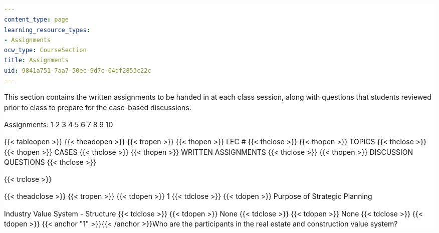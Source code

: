 ```yaml
---
content_type: page
learning_resource_types:
- Assignments
ocw_type: CourseSection
title: Assignments
uid: 9841a751-7aa7-50ec-9d7c-04df2853c22c
---
```


This section contains the written assignments to be handed in at each class session, along with questions that students reviewed prior to class to prepare for the case-based discussions. 

Assignments: [1](#1) [2](#2) [3](#3) [4](#4) [5](#5) [6](#6) [7](#7) [8](#8) [9](#9) [10](#10)

{{< tableopen >}}
{{< theadopen >}}
{{< tropen >}}
{{< thopen >}}
LEC #
{{< thclose >}}
{{< thopen >}}
TOPICS
{{< thclose >}}
{{< thopen >}}
CASES
{{< thclose >}}
{{< thopen >}}
WRITTEN ASSIGNMENTS
{{< thclose >}}
{{< thopen >}}
DISCUSSION QUESTIONS
{{< thclose >}}

{{< trclose >}}

{{< theadclose >}}
{{< tropen >}}
{{< tdopen >}}
1
{{< tdclose >}}
{{< tdopen >}}
Purpose of Strategic Planning  
  
Industry Value System - Structure
{{< tdclose >}}
{{< tdopen >}}
None
{{< tdclose >}}
{{< tdopen >}}
None
{{< tdclose >}}
{{< tdopen >}}
{{< anchor "1" >}}{{< /anchor >}}Who are the participants in the real estate and construction value system?  
  